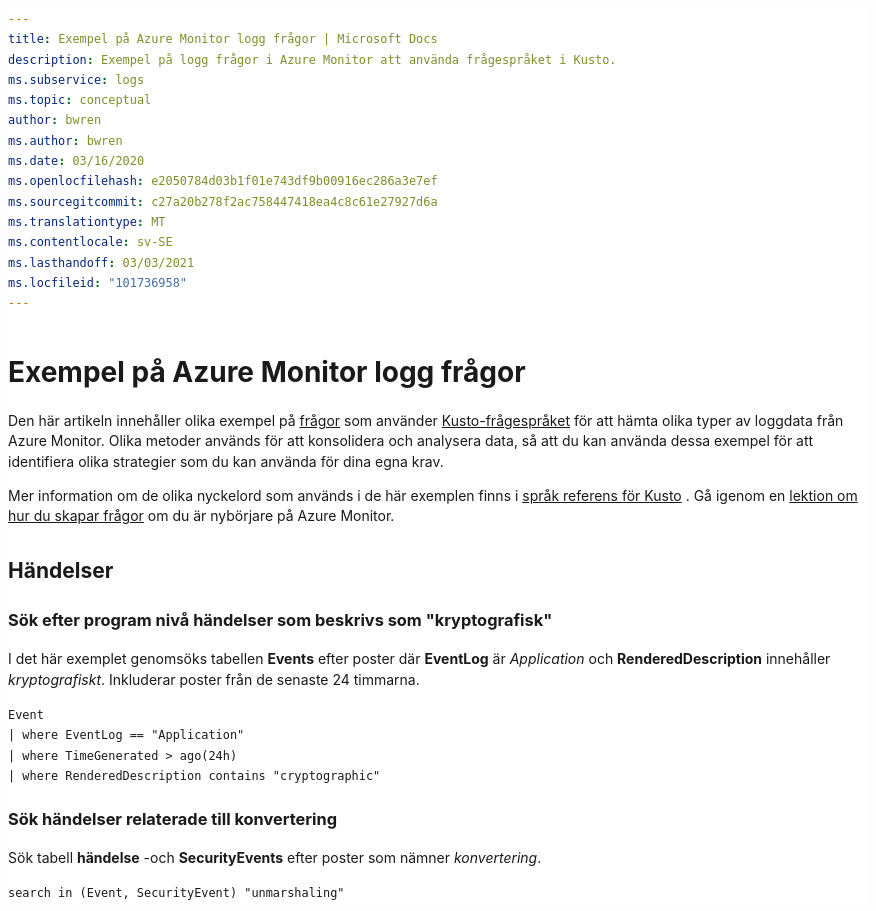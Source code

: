 ```yaml
---
title: Exempel på Azure Monitor logg frågor | Microsoft Docs
description: Exempel på logg frågor i Azure Monitor att använda frågespråket i Kusto.
ms.subservice: logs
ms.topic: conceptual
author: bwren
ms.author: bwren
ms.date: 03/16/2020
ms.openlocfilehash: e2050784d03b1f01e743df9b00916ec286a3e7ef
ms.sourcegitcommit: c27a20b278f2ac758447418ea4c8c61e27927d6a
ms.translationtype: MT
ms.contentlocale: sv-SE
ms.lasthandoff: 03/03/2021
ms.locfileid: "101736958"
---
```

# <a name="azure-monitor-log-query-examples"></a>Exempel på Azure Monitor logg frågor
Den här artikeln innehåller olika exempel på [frågor](./log-query-overview.md) som använder [Kusto-frågespråket](/azure/kusto/query/) för att hämta olika typer av loggdata från Azure Monitor. Olika metoder används för att konsolidera och analysera data, så att du kan använda dessa exempel för att identifiera olika strategier som du kan använda för dina egna krav.  

Mer information om de olika nyckelord som används i de här exemplen finns i [språk referens för Kusto](/azure/kusto/query/) . Gå igenom en [lektion om hur du skapar frågor](./get-started-queries.md) om du är nybörjare på Azure Monitor.

## <a name="events"></a>Händelser

### <a name="search-application-level-events-described-as-cryptographic"></a>Sök efter program nivå händelser som beskrivs som "kryptografisk"
I det här exemplet genomsöks tabellen **Events** efter poster där **EventLog** är _Application_ och **RenderedDescription** innehåller _kryptografiskt_. Inkluderar poster från de senaste 24 timmarna.

```Kusto
Event
| where EventLog == "Application" 
| where TimeGenerated > ago(24h) 
| where RenderedDescription contains "cryptographic"
```

### <a name="search-events-related-to-unmarshaling"></a>Sök händelser relaterade till konvertering
Sök tabell **händelse** -och **SecurityEvents** efter poster som nämner _konvertering_.

```Kusto
search in (Event, SecurityEvent) "unmarshaling"
```
